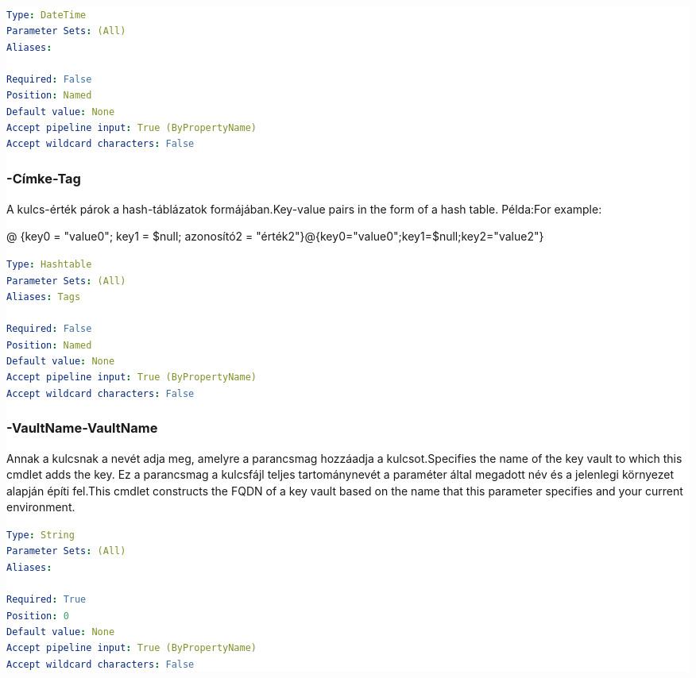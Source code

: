
```yaml
Type: DateTime
Parameter Sets: (All)
Aliases: 

Required: False
Position: Named
Default value: None
Accept pipeline input: True (ByPropertyName)
Accept wildcard characters: False
```

### <span data-ttu-id="11078-212">-Címke</span><span class="sxs-lookup"><span data-stu-id="11078-212">-Tag</span></span>
<span data-ttu-id="11078-213">A kulcs-érték párok a hash-táblázatok formájában.</span><span class="sxs-lookup"><span data-stu-id="11078-213">Key-value pairs in the form of a hash table.</span></span> <span data-ttu-id="11078-214">Példa:</span><span class="sxs-lookup"><span data-stu-id="11078-214">For example:</span></span>

<span data-ttu-id="11078-215">@ {key0 = "value0"; key1 = $null; azonosító2 = "érték2"}</span><span class="sxs-lookup"><span data-stu-id="11078-215">@{key0="value0";key1=$null;key2="value2"}</span></span>

```yaml
Type: Hashtable
Parameter Sets: (All)
Aliases: Tags

Required: False
Position: Named
Default value: None
Accept pipeline input: True (ByPropertyName)
Accept wildcard characters: False
```

### <span data-ttu-id="11078-216">-VaultName</span><span class="sxs-lookup"><span data-stu-id="11078-216">-VaultName</span></span>
<span data-ttu-id="11078-217">Annak a kulcsnak a nevét adja meg, amelyre a parancsmag hozzáadja a kulcsot.</span><span class="sxs-lookup"><span data-stu-id="11078-217">Specifies the name of the key vault to which this cmdlet adds the key.</span></span> <span data-ttu-id="11078-218">Ez a parancsmag a kulcsfájl teljes tartománynevét a paraméter által megadott név és a jelenlegi környezet alapján építi fel.</span><span class="sxs-lookup"><span data-stu-id="11078-218">This cmdlet constructs the FQDN of a key vault based on the name that this parameter specifies and your current environment.</span></span>

```yaml
Type: String
Parameter Sets: (All)
Aliases: 

Required: True
Position: 0
Default value: None
Accept pipeline input: True (ByPropertyName)
Accept wildcard characters: False
```
